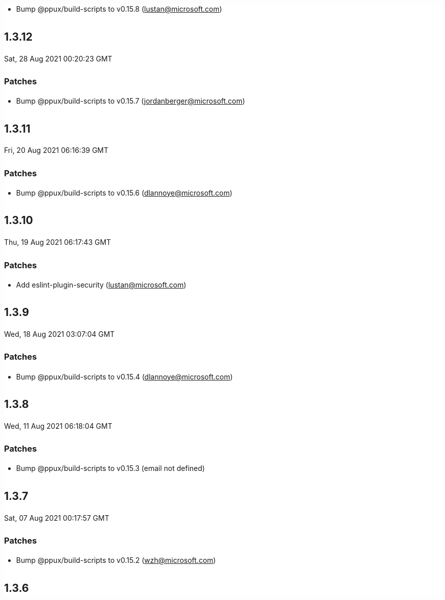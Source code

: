 - Bump @ppux/build-scripts to v0.15.8 (lustan@microsoft.com)

## 1.3.12

Sat, 28 Aug 2021 00:20:23 GMT

### Patches

- Bump @ppux/build-scripts to v0.15.7 (jordanberger@microsoft.com)

## 1.3.11

Fri, 20 Aug 2021 06:16:39 GMT

### Patches

- Bump @ppux/build-scripts to v0.15.6 (dlannoye@microsoft.com)

## 1.3.10

Thu, 19 Aug 2021 06:17:43 GMT

### Patches

- Add eslint-plugin-security (lustan@microsoft.com)

## 1.3.9

Wed, 18 Aug 2021 03:07:04 GMT

### Patches

- Bump @ppux/build-scripts to v0.15.4 (dlannoye@microsoft.com)

## 1.3.8

Wed, 11 Aug 2021 06:18:04 GMT

### Patches

- Bump @ppux/build-scripts to v0.15.3 (email not defined)

## 1.3.7

Sat, 07 Aug 2021 00:17:57 GMT

### Patches

- Bump @ppux/build-scripts to v0.15.2 (wzh@microsoft.com)

## 1.3.6
